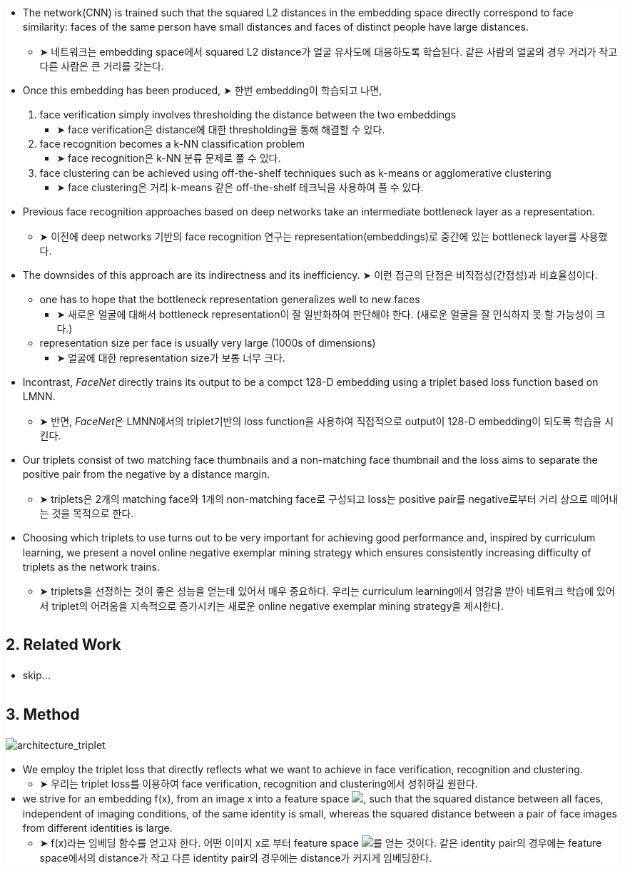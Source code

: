 - The network(CNN) is trained such that the squared L2 distances in the embedding space directly correspond to face similarity: faces of the same person have small distances and faces of distinct people have large distances.
  - ➤ 네트워크는 embedding space에서 squared L2 distance가 얼굴 유사도에 대응하도록 학습된다. 같은 사람의 얼굴의 경우 거리가 작고 다른 사람은 큰 거리를 갖는다.

- Once this embedding has been produced, ➤ 한번 embedding이 학습되고 나면,
  1. face verification simply involves thresholding the distance between the two embeddings
     - ➤ face verification은 distance에 대한 thresholding을 통해 해결할 수 있다.
  2. face recognition becomes a k-NN classification problem
     - ➤ face recognition은 k-NN 분류 문제로 풀 수 있다.
  3. face clustering can be achieved using off-the-shelf techniques such as k-means or agglomerative clustering
     - ➤ face clustering은 거리 k-means 같은 off-the-shelf 테크닉을 사용하여 풀 수 있다.

- Previous face recognition approaches based on deep networks take an intermediate bottleneck layer as a representation.
  - ➤ 이전에 deep networks 기반의 face recognition 연구는 representation(embeddings)로 중간에 있는 bottleneck layer를 사용했다.
- The downsides of this approach are its indirectness and its inefficiency. ➤ 이런 접근의 단점은 비직접성(간접성)과 비효율성이다.
  - one has to hope that the bottleneck representation generalizes well to new faces
    - ➤ 새로운 얼굴에 대해서 bottleneck representation이 잘 일반화하여 판단해야 한다. (새로운 얼굴을 잘 인식하지 못 할 가능성이 크다.)
  - representation size per face is usually very large (1000s of dimensions)
    - ➤ 얼굴에 대한 representation size가 보통 너무 크다.

- Incontrast, *FaceNet* directly trains its output to be a compct 128-D embedding using a triplet based loss function based on LMNN.
  - ➤ 반면, *FaceNet*은 LMNN에서의 triplet기반의 loss function을 사용하여 직접적으로 output이 128-D embedding이 되도록 학습을 시킨다.
- Our triplets consist of two matching face thumbnails and a non-matching face thumbnail and the loss aims to separate the positive pair from the negative by a distance margin.
  - ➤ triplets은 2개의 matching face와 1개의 non-matching face로 구성되고 loss는 positive pair를 negative로부터 거리 상으로 떼어내는 것을 목적으로 한다.

- Choosing which triplets to use turns out to be very important for achieving good performance and, inspired by curriculum learning, we present a novel online negative exemplar mining strategy which ensures consistently increasing difficulty of triplets as the network trains.
  - ➤ triplets을 선정하는 것이 좋은 성능을 얻는데 있어서 매우 중요하다. 우리는 curriculum learning에서 영감을 받아 네트워크 학습에 있어서 triplet의 어려움을 지속적으로 증가시키는 새로운 online negative exemplar mining strategy을 제시한다.

## 2. Related Work

- skip...

## 3. Method

![architecture_triplet](https://user-images.githubusercontent.com/15166794/35470350-3d688b74-038b-11e8-992b-2ed6db6f6a5b.png)

- We employ the triplet loss that directly reflects what we want to achieve in face verification, recognition and clustering.
  - ➤ 우리는 triplet loss를 이용하여 face verification, recognition and clustering에서 성취하길 원한다.
- we strive for an embedding f(x), from an image x into a feature space <img src="https://latex.codecogs.com/svg.latex?R^d"/>, such that the squared distance between all faces, independent of imaging conditions, of the same identity is small, whereas the squared distance between a pair of face images from different identities is large.
  - ➤ f(x)라는 임베딩 함수를 얻고자 한다. 어떤 이미지 x로 부터 feature space <img src="https://latex.codecogs.com/svg.latex?R^d"/>를 얻는 것이다. 같은 identity pair의 경우에는 feature space에서의 distance가 작고 다른 identity pair의 경우에는 distance가 커지게 임베딩한다.
